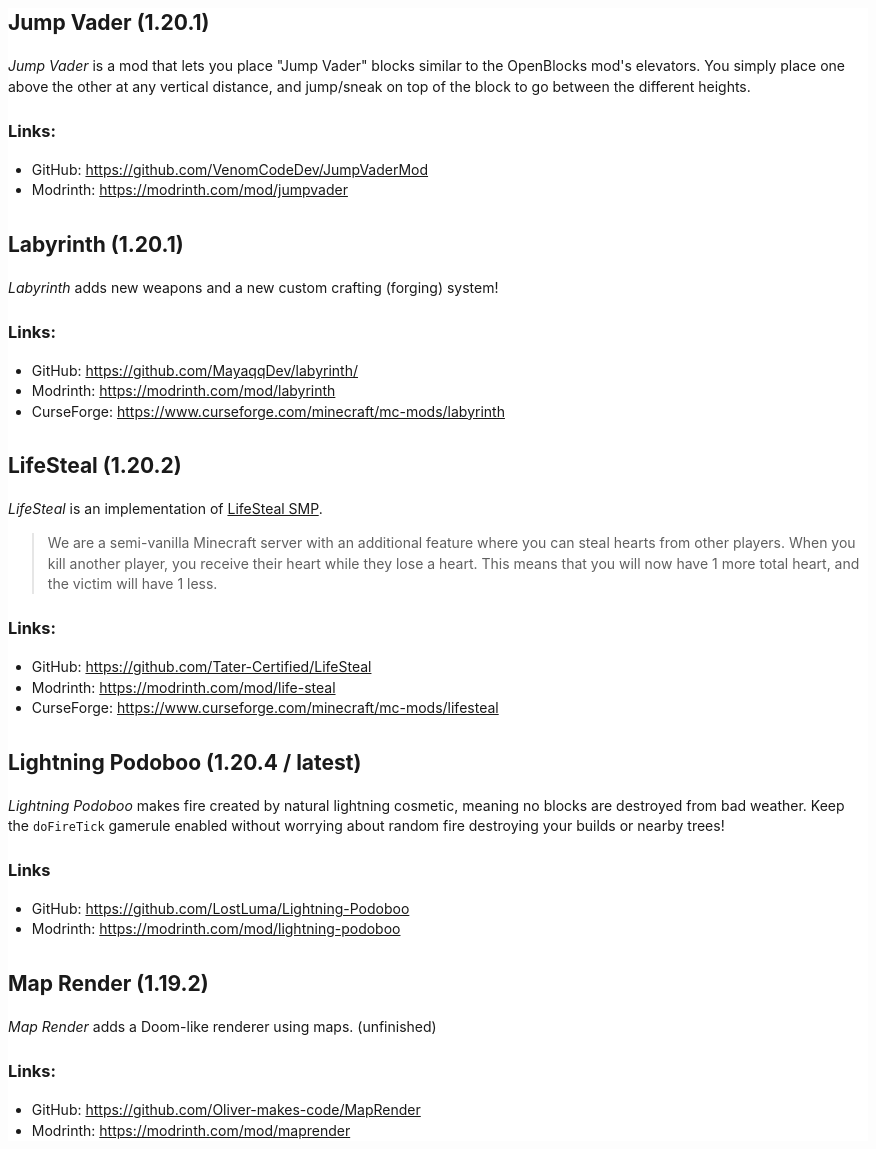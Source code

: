 
## Jump Vader (1.20.1)
*Jump Vader* is a mod that lets you place "Jump Vader" blocks similar to the OpenBlocks mod's elevators.
You simply place one above the other at any vertical distance, and jump/sneak on top of the block
to go between the different heights.

### Links:
- GitHub: https://github.com/VenomCodeDev/JumpVaderMod
- Modrinth: https://modrinth.com/mod/jumpvader


## Labyrinth (1.20.1)
*Labyrinth* adds new weapons and a new custom crafting (forging) system!

### Links:
- GitHub: https://github.com/MayaqqDev/labyrinth/
- Modrinth: https://modrinth.com/mod/labyrinth
- CurseForge: https://www.curseforge.com/minecraft/mc-mods/labyrinth


## LifeSteal (1.20.2)
*LifeSteal* is an implementation of [LifeSteal SMP](https://store.lifestealsmp.com).
> We are a semi-vanilla Minecraft server with an additional feature where you can steal hearts from other players.
> When you kill another player, you receive their heart while they lose a heart.
> This means that you will now have 1 more total heart, and the victim will have 1 less. 

### Links:
- GitHub: https://github.com/Tater-Certified/LifeSteal
- Modrinth: https://modrinth.com/mod/life-steal
- CurseForge: https://www.curseforge.com/minecraft/mc-mods/lifesteal


## Lightning Podoboo (1.20.4 / latest)
*Lightning Podoboo* makes fire created by natural lightning cosmetic, meaning no blocks are destroyed from bad weather.
Keep the `doFireTick` gamerule enabled without worrying about random fire destroying your builds or nearby trees!

### Links
- GitHub: https://github.com/LostLuma/Lightning-Podoboo
- Modrinth: https://modrinth.com/mod/lightning-podoboo


## Map Render (1.19.2)
*Map Render* adds a Doom-like renderer using maps. (unfinished)

### Links:
- GitHub: https://github.com/Oliver-makes-code/MapRender
- Modrinth: https://modrinth.com/mod/maprender
